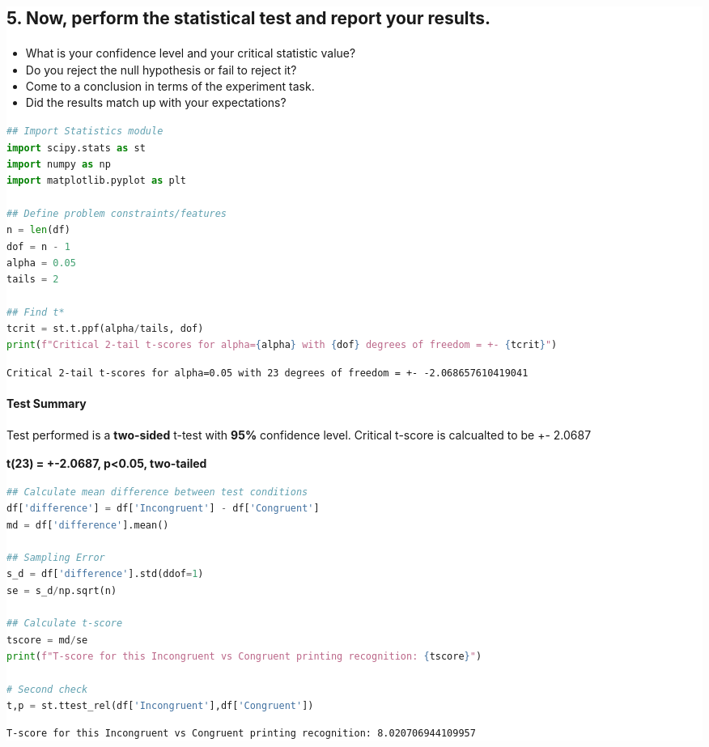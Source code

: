 

## 5. Now, perform the statistical test and report your results. 
* What is your confidence level and your critical statistic value? 
* Do you reject the null hypothesis or fail to reject it? 
* Come to a conclusion in terms of the experiment task. 
* Did the results match up with your expectations?


```python
## Import Statistics module
import scipy.stats as st
import numpy as np
import matplotlib.pyplot as plt

## Define problem constraints/features
n = len(df)
dof = n - 1
alpha = 0.05
tails = 2

## Find t*
tcrit = st.t.ppf(alpha/tails, dof)
print(f"Critical 2-tail t-scores for alpha={alpha} with {dof} degrees of freedom = +- {tcrit}")
```

    Critical 2-tail t-scores for alpha=0.05 with 23 degrees of freedom = +- -2.068657610419041


#### Test Summary
Test performed is a **two-sided** t-test with **95%** confidence level. Critical t-score is calcualted to be +- 2.0687

**t(23) = +-2.0687, p<0.05, two-tailed**


```python
## Calculate mean difference between test conditions
df['difference'] = df['Incongruent'] - df['Congruent']
md = df['difference'].mean()

## Sampling Error
s_d = df['difference'].std(ddof=1)
se = s_d/np.sqrt(n)

## Calculate t-score
tscore = md/se
print(f"T-score for this Incongruent vs Congruent printing recognition: {tscore}")

# Second check
t,p = st.ttest_rel(df['Incongruent'],df['Congruent'])
```

    T-score for this Incongruent vs Congruent printing recognition: 8.020706944109957

